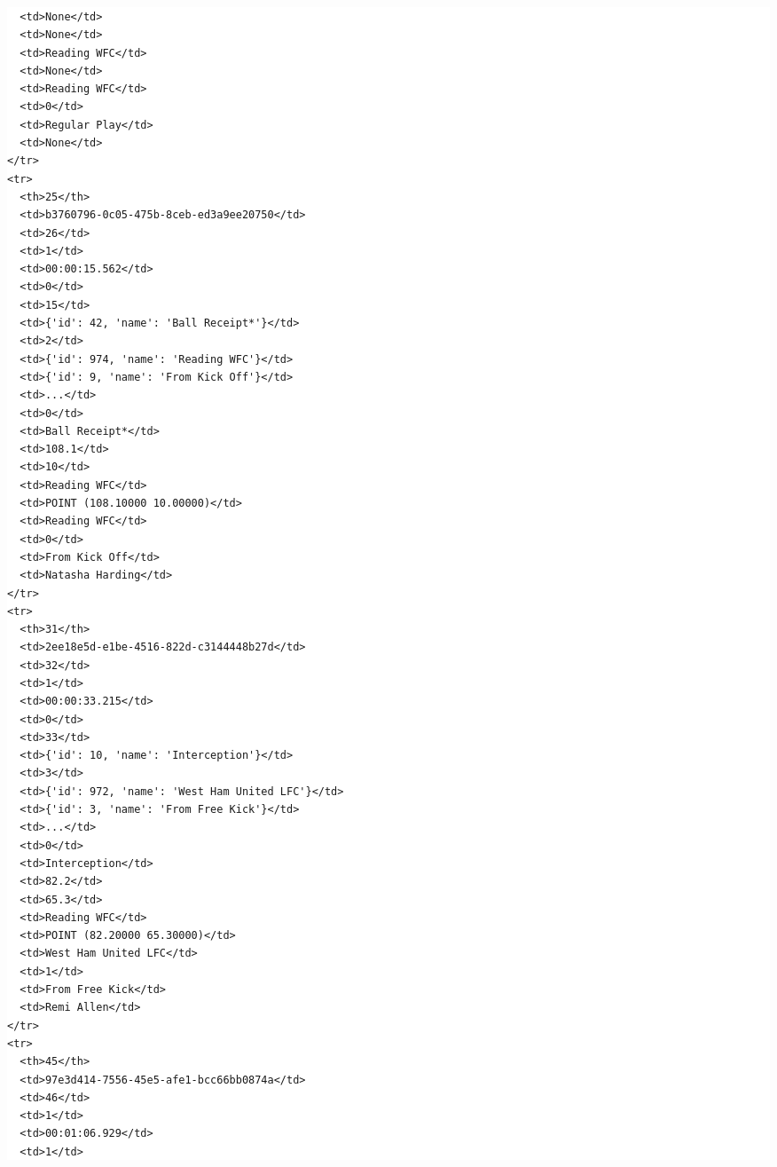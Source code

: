       <td>None</td>
      <td>None</td>
      <td>Reading WFC</td>
      <td>None</td>
      <td>Reading WFC</td>
      <td>0</td>
      <td>Regular Play</td>
      <td>None</td>
    </tr>
    <tr>
      <th>25</th>
      <td>b3760796-0c05-475b-8ceb-ed3a9ee20750</td>
      <td>26</td>
      <td>1</td>
      <td>00:00:15.562</td>
      <td>0</td>
      <td>15</td>
      <td>{'id': 42, 'name': 'Ball Receipt*'}</td>
      <td>2</td>
      <td>{'id': 974, 'name': 'Reading WFC'}</td>
      <td>{'id': 9, 'name': 'From Kick Off'}</td>
      <td>...</td>
      <td>0</td>
      <td>Ball Receipt*</td>
      <td>108.1</td>
      <td>10</td>
      <td>Reading WFC</td>
      <td>POINT (108.10000 10.00000)</td>
      <td>Reading WFC</td>
      <td>0</td>
      <td>From Kick Off</td>
      <td>Natasha Harding</td>
    </tr>
    <tr>
      <th>31</th>
      <td>2ee18e5d-e1be-4516-822d-c3144448b27d</td>
      <td>32</td>
      <td>1</td>
      <td>00:00:33.215</td>
      <td>0</td>
      <td>33</td>
      <td>{'id': 10, 'name': 'Interception'}</td>
      <td>3</td>
      <td>{'id': 972, 'name': 'West Ham United LFC'}</td>
      <td>{'id': 3, 'name': 'From Free Kick'}</td>
      <td>...</td>
      <td>0</td>
      <td>Interception</td>
      <td>82.2</td>
      <td>65.3</td>
      <td>Reading WFC</td>
      <td>POINT (82.20000 65.30000)</td>
      <td>West Ham United LFC</td>
      <td>1</td>
      <td>From Free Kick</td>
      <td>Remi Allen</td>
    </tr>
    <tr>
      <th>45</th>
      <td>97e3d414-7556-45e5-afe1-bcc66bb0874a</td>
      <td>46</td>
      <td>1</td>
      <td>00:01:06.929</td>
      <td>1</td>